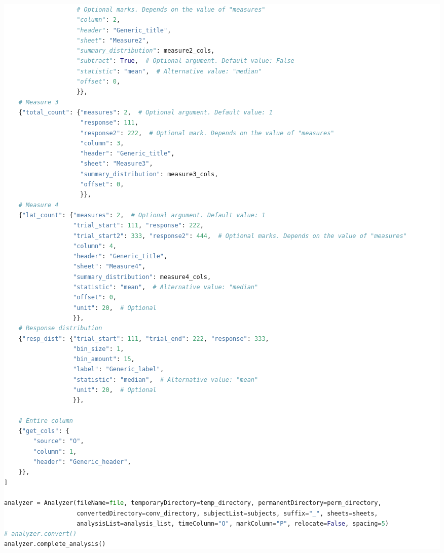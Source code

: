 ```python
                    # Optional marks. Depends on the value of "measures"
                    "column": 2,
                    "header": "Generic_title",
                    "sheet": "Measure2",
                    "summary_distribution": measure2_cols,
                    "subtract": True,  # Optional argument. Default value: False
                    "statistic": "mean",  # Alternative value: "median"
                    "offset": 0,
                    }},
    # Measure 3
    {"total_count": {"measures": 2,  # Optional argument. Default value: 1
                     "response": 111,
                     "response2": 222,  # Optional mark. Depends on the value of "measures"
                     "column": 3,
                     "header": "Generic_title",
                     "sheet": "Measure3",
                     "summary_distribution": measure3_cols,
                     "offset": 0,
                     }},
    # Measure 4
    {"lat_count": {"measures": 2,  # Optional argument. Default value: 1
                   "trial_start": 111, "response": 222,
                   "trial_start2": 333, "response2": 444,  # Optional marks. Depends on the value of "measures"
                   "column": 4,
                   "header": "Generic_title",
                   "sheet": "Measure4",
                   "summary_distribution": measure4_cols,
                   "statistic": "mean",  # Alternative value: "median"
                   "offset": 0,
                   "unit": 20,  # Optional
                   }},
    # Response distribution
    {"resp_dist": {"trial_start": 111, "trial_end": 222, "response": 333,
                   "bin_size": 1,
                   "bin_amount": 15,
                   "label": "Generic_label",
                   "statistic": "median",  # Alternative value: "mean"
                   "unit": 20,  # Optional
                   }},
		   
    # Entire column
    {"get_cols": {
        "source": "O",
        "column": 1,
        "header": "Generic_header",
    }},
]

analyzer = Analyzer(fileName=file, temporaryDirectory=temp_directory, permanentDirectory=perm_directory,
                    convertedDirectory=conv_directory, subjectList=subjects, suffix="_", sheets=sheets,
                    analysisList=analysis_list, timeColumn="O", markColumn="P", relocate=False, spacing=5)
# analyzer.convert()
analyzer.complete_analysis()
```
